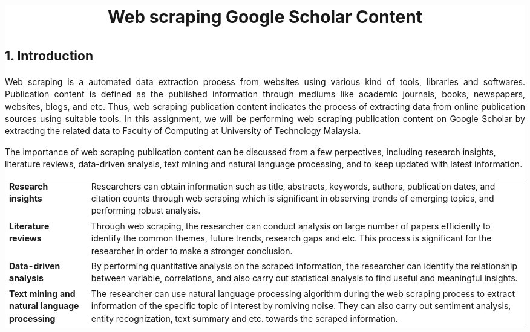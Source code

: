 <h1 align=center>Web scraping Google Scholar Content</h1>

## 1. Introduction

<p align=justify>
Web scraping is a automated data extraction process from websites using various kind of tools, libraries and softwares. Publication content is defined as the published information through mediums like academic journals, books, newspapers, websites, blogs, and etc. Thus, web scraping publication content indicates the process of extracting data from online publication sources using suitable tools. In this assignment, we will be performing web scraping publication content on Google Scholar by extracting the related data to Faculty of Computing at University of Technology Malaysia. 

The importance of web scraping publication content can be discussed from a few perpectives, including research insights, literature reviews, data-driven analysis, text mining and natural language processing, and to keep updated with latest information. 
</p>
<table>
<tr>
<td>
<b>Research insights</b>
</td>
<td>
Researchers can obtain information such as title, abstracts, keywords, authors, publication dates, and citation counts through web scraping which is significant in observing trends of emerging topics, and performing robust analysis. 
</td>
</tr>

<tr>
<td>
<b>Literature reviews</b>
</td>
<td>
Through web scraping, the researcher can conduct analysis on large number of papers efficiently to identify the common themes, future trends, research gaps and etc. This process is significant for the researcher in order to make a stronger conclusion. 
</td>
</tr>

<tr>
<td>
<b>Data-driven analysis</b>
</td>
<td>
By performing quantitative analysis on the scraped information, the researcher can identify the relationship between variable, correlations, and also carry out statistical analysis to find useful and meaningful insights. 
</td>
</tr>

<tr>
<td>
<b>Text mining and natural language processing</b>
</td>
<td>
The researcher can use natural language processing algorithm during the web scraping process to extract information of the specific topic of interest by romiving noise. They can also carry out sentiment analysis, entity recognization, text summary and etc. towards the scraped information. 
</td>
</tr>
